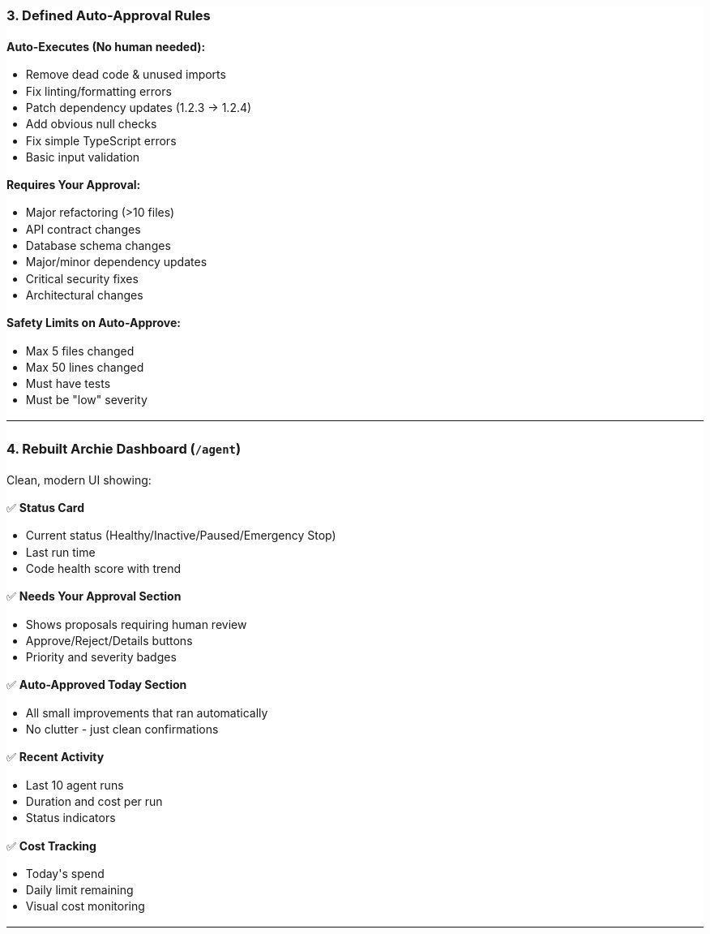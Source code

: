 
### 3. **Defined Auto-Approval Rules**

**Auto-Executes (No human needed):**
- Remove dead code & unused imports
- Fix linting/formatting errors
- Patch dependency updates (1.2.3 → 1.2.4)
- Add obvious null checks
- Fix simple TypeScript errors
- Basic input validation

**Requires Your Approval:**
- Major refactoring (>10 files)
- API contract changes
- Database schema changes
- Major/minor dependency updates
- Critical security fixes
- Architectural changes

**Safety Limits on Auto-Approve:**
- Max 5 files changed
- Max 50 lines changed
- Must have tests
- Must be "low" severity

---

### 4. **Rebuilt Archie Dashboard** (`/agent`)

Clean, modern UI showing:

✅ **Status Card**
- Current status (Healthy/Inactive/Paused/Emergency Stop)
- Last run time
- Code health score with trend

✅ **Needs Your Approval Section**
- Shows proposals requiring human review
- Approve/Reject/Details buttons
- Priority and severity badges

✅ **Auto-Approved Today Section**
- All small improvements that ran automatically
- No clutter - just clean confirmations

✅ **Recent Activity**
- Last 10 agent runs
- Duration and cost per run
- Status indicators

✅ **Cost Tracking**
- Today's spend
- Daily limit remaining
- Visual cost monitoring

---